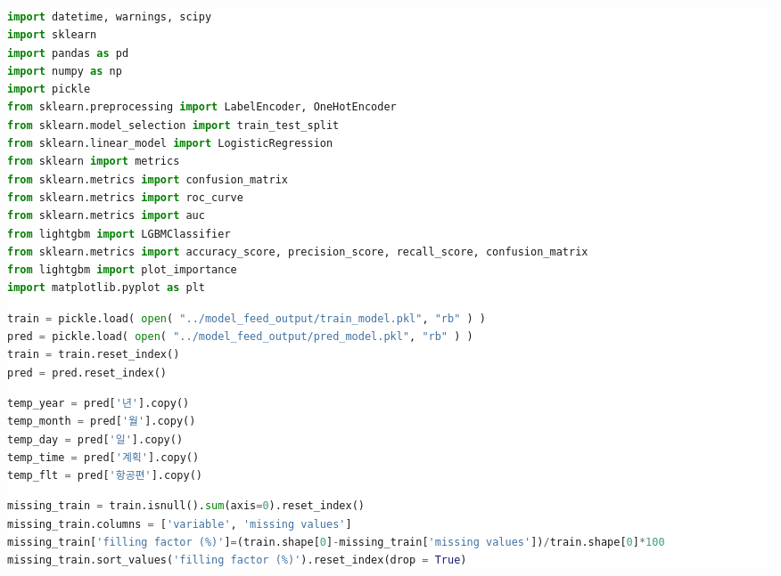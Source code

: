 

```python
import datetime, warnings, scipy 
import sklearn
import pandas as pd
import numpy as np
import pickle
from sklearn.preprocessing import LabelEncoder, OneHotEncoder
from sklearn.model_selection import train_test_split
from sklearn.linear_model import LogisticRegression
from sklearn import metrics
from sklearn.metrics import confusion_matrix
from sklearn.metrics import roc_curve
from sklearn.metrics import auc
from lightgbm import LGBMClassifier
from sklearn.metrics import accuracy_score, precision_score, recall_score, confusion_matrix
from lightgbm import plot_importance
import matplotlib.pyplot as plt
```


```python
train = pickle.load( open( "../model_feed_output/train_model.pkl", "rb" ) )
pred = pickle.load( open( "../model_feed_output/pred_model.pkl", "rb" ) )
train = train.reset_index()
pred = pred.reset_index()
```


```python
temp_year = pred['년'].copy()
temp_month = pred['월'].copy()
temp_day = pred['일'].copy()
temp_time = pred['계획'].copy()
temp_flt = pred['항공편'].copy()
```


```python
missing_train = train.isnull().sum(axis=0).reset_index()
missing_train.columns = ['variable', 'missing values']
missing_train['filling factor (%)']=(train.shape[0]-missing_train['missing values'])/train.shape[0]*100
missing_train.sort_values('filling factor (%)').reset_index(drop = True)
```




<div>
<style scoped>
    .dataframe tbody tr th:only-of-type {
        vertical-align: middle;
    }

    .dataframe tbody tr th {
        vertical-align: top;
    }
